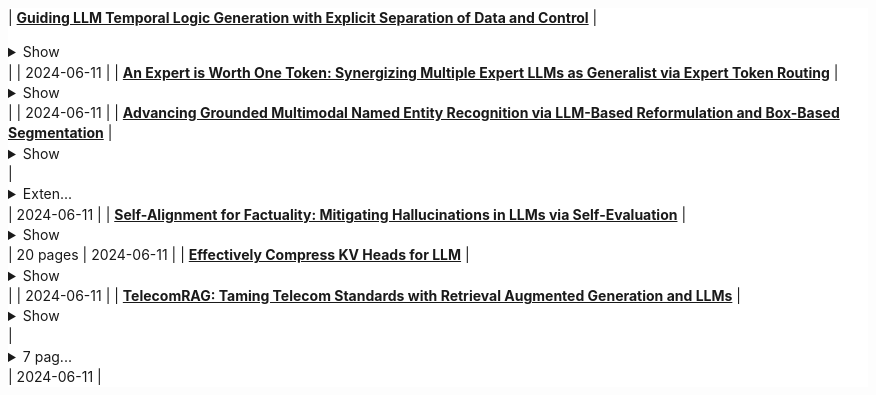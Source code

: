 | **[Guiding LLM Temporal Logic Generation with Explicit Separation of Data and Control](http://arxiv.org/abs/2406.07400v1)** | <details><summary>Show</summary></details> |  | 2024-06-11 |
| **[An Expert is Worth One Token: Synergizing Multiple Expert LLMs as Generalist via Expert Token Routing](http://arxiv.org/abs/2403.16854v3)** | <details><summary>Show</summary></details> |  | 2024-06-11 |
| **[Advancing Grounded Multimodal Named Entity Recognition via LLM-Based Reformulation and Box-Based Segmentation](http://arxiv.org/abs/2406.07268v1)** | <details><summary>Show</summary></details> | <details><summary>Exten...</summary></details> | 2024-06-11 |
| **[Self-Alignment for Factuality: Mitigating Hallucinations in LLMs via Self-Evaluation](http://arxiv.org/abs/2402.09267v2)** | <details><summary>Show</summary></details> | 20 pages | 2024-06-11 |
| **[Effectively Compress KV Heads for LLM](http://arxiv.org/abs/2406.07056v1)** | <details><summary>Show</summary></details> |  | 2024-06-11 |
| **[TelecomRAG: Taming Telecom Standards with Retrieval Augmented Generation and LLMs](http://arxiv.org/abs/2406.07053v1)** | <details><summary>Show</summary></details> | <details><summary>7 pag...</summary></details> | 2024-06-11 |
